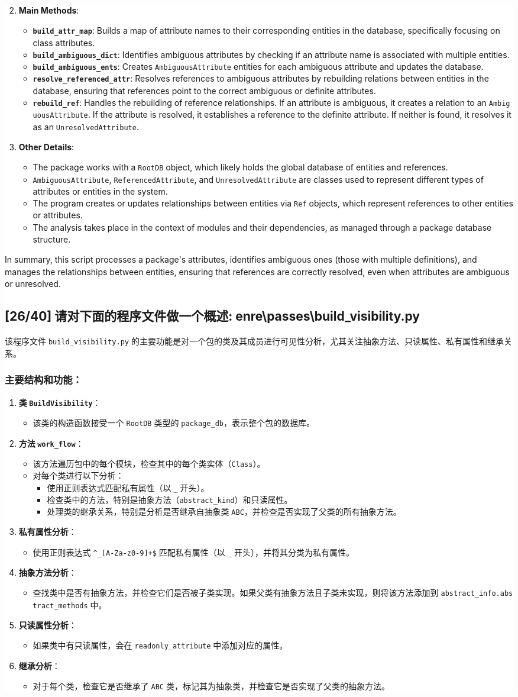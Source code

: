 2. **Main Methods**:
   - **`build_attr_map`**: Builds a map of attribute names to their corresponding entities in the database, specifically focusing on class attributes.
   - **`build_ambiguous_dict`**: Identifies ambiguous attributes by checking if an attribute name is associated with multiple entities.
   - **`build_ambiguous_ents`**: Creates `AmbiguousAttribute` entities for each ambiguous attribute and updates the database.
   - **`resolve_referenced_attr`**: Resolves references to ambiguous attributes by rebuilding relations between entities in the database, ensuring that references point to the correct ambiguous or definite attributes.
   - **`rebuild_ref`**: Handles the rebuilding of reference relationships. If an attribute is ambiguous, it creates a relation to an `AmbiguousAttribute`. If the attribute is resolved, it establishes a reference to the definite attribute. If neither is found, it resolves it as an `UnresolvedAttribute`.

3. **Other Details**:
   - The package works with a `RootDB` object, which likely holds the global database of entities and references.
   - `AmbiguousAttribute`, `ReferencedAttribute`, and `UnresolvedAttribute` are classes used to represent different types of attributes or entities in the system.
   - The program creates or updates relationships between entities via `Ref` objects, which represent references to other entities or attributes.
   - The analysis takes place in the context of modules and their dependencies, as managed through a package database structure.

In summary, this script processes a package's attributes, identifies ambiguous ones (those with multiple definitions), and manages the relationships between entities, ensuring that references are correctly resolved, even when attributes are ambiguous or unresolved.

## [26/40] 请对下面的程序文件做一个概述: enre\passes\build_visibility.py

该程序文件 `build_visibility.py` 的主要功能是对一个包的类及其成员进行可见性分析，尤其关注抽象方法、只读属性、私有属性和继承关系。

### 主要结构和功能：
1. **类 `BuildVisibility`**：
   - 该类的构造函数接受一个 `RootDB` 类型的 `package_db`，表示整个包的数据库。
   
2. **方法 `work_flow`**：
   - 该方法遍历包中的每个模块，检查其中的每个类实体（`Class`）。
   - 对每个类进行以下分析：
     - 使用正则表达式匹配私有属性（以 `_` 开头）。
     - 检查类中的方法，特别是抽象方法（`abstract_kind`）和只读属性。
     - 处理类的继承关系，特别是分析是否继承自抽象类 `ABC`，并检查是否实现了父类的所有抽象方法。
   
3. **私有属性分析**：
   - 使用正则表达式 `^_[A-Za-z0-9]+$` 匹配私有属性（以 `_` 开头），并将其分类为私有属性。

4. **抽象方法分析**：
   - 查找类中是否有抽象方法，并检查它们是否被子类实现。如果父类有抽象方法且子类未实现，则将该方法添加到 `abstract_info.abstract_methods` 中。

5. **只读属性分析**：
   - 如果类中有只读属性，会在 `readonly_attribute` 中添加对应的属性。

6. **继承分析**：
   - 对于每个类，检查它是否继承了 `ABC` 类，标记其为抽象类，并检查它是否实现了父类的抽象方法。
